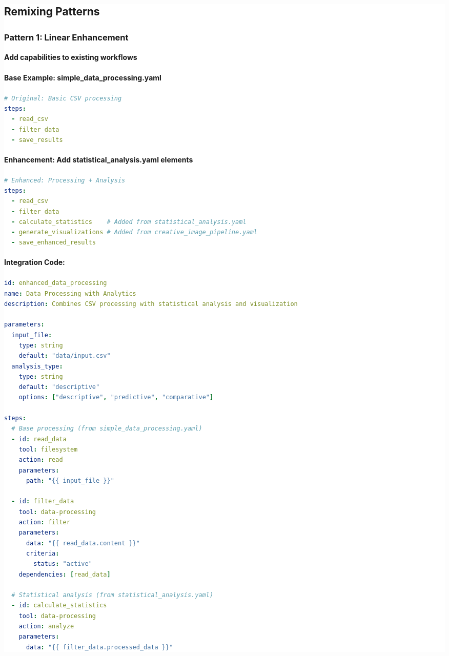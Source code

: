 ## Remixing Patterns

### Pattern 1: Linear Enhancement
**Add capabilities to existing workflows**

#### Base Example: simple_data_processing.yaml
```yaml
# Original: Basic CSV processing
steps:
  - read_csv
  - filter_data  
  - save_results
```

#### Enhancement: Add statistical_analysis.yaml elements
```yaml
# Enhanced: Processing + Analysis
steps:
  - read_csv
  - filter_data
  - calculate_statistics    # Added from statistical_analysis.yaml
  - generate_visualizations # Added from creative_image_pipeline.yaml
  - save_enhanced_results
```

#### Integration Code:
```yaml
id: enhanced_data_processing
name: Data Processing with Analytics
description: Combines CSV processing with statistical analysis and visualization

parameters:
  input_file: 
    type: string
    default: "data/input.csv"
  analysis_type:
    type: string
    default: "descriptive"
    options: ["descriptive", "predictive", "comparative"]

steps:
  # Base processing (from simple_data_processing.yaml)
  - id: read_data
    tool: filesystem
    action: read
    parameters:
      path: "{{ input_file }}"
      
  - id: filter_data
    tool: data-processing
    action: filter
    parameters:
      data: "{{ read_data.content }}"
      criteria:
        status: "active"
    dependencies: [read_data]
    
  # Statistical analysis (from statistical_analysis.yaml)
  - id: calculate_statistics
    tool: data-processing
    action: analyze
    parameters:
      data: "{{ filter_data.processed_data }}"
```